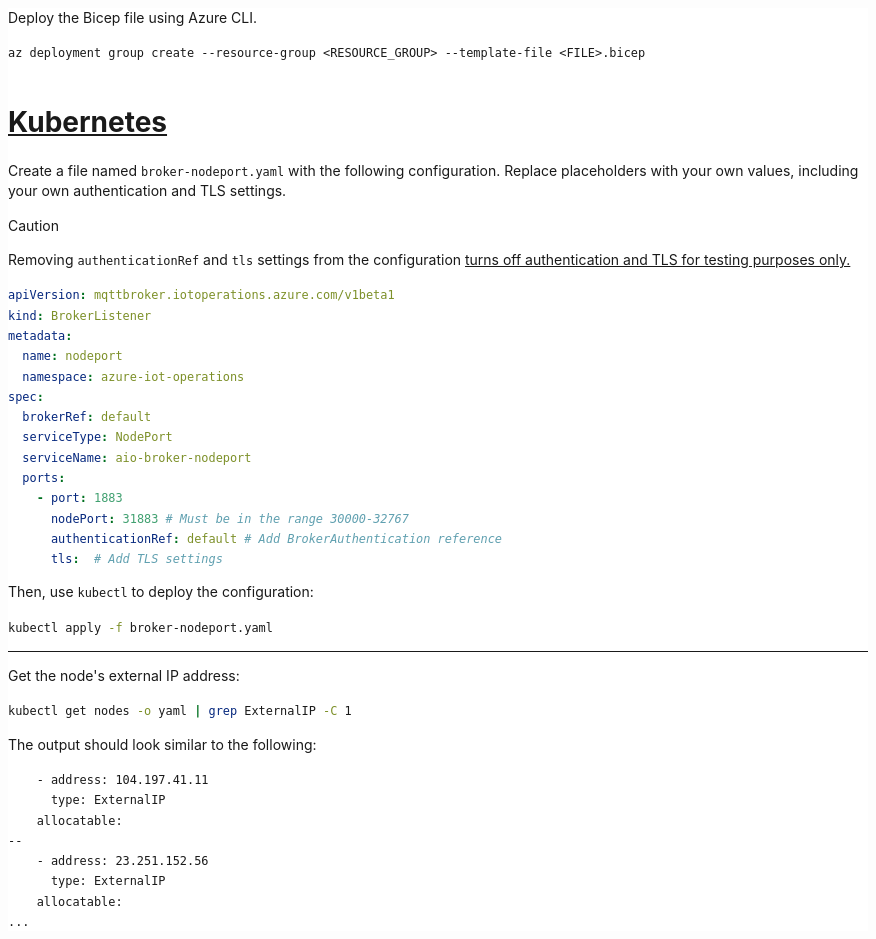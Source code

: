 Deploy the Bicep file using Azure CLI.

```azurecli
az deployment group create --resource-group <RESOURCE_GROUP> --template-file <FILE>.bicep
```

# [Kubernetes](#tab/kubernetes)

Create a file named `broker-nodeport.yaml` with the following configuration. Replace placeholders with your own values, including your own authentication and TLS settings.

> [!CAUTION]
> Removing `authenticationRef` and `tls` settings from the configuration [turns off authentication and TLS for testing purposes only.](#only-turn-off-tls-and-authentication-for-testing)

```yaml
apiVersion: mqttbroker.iotoperations.azure.com/v1beta1
kind: BrokerListener
metadata:
  name: nodeport
  namespace: azure-iot-operations
spec:
  brokerRef: default
  serviceType: NodePort
  serviceName: aio-broker-nodeport
  ports:
    - port: 1883
      nodePort: 31883 # Must be in the range 30000-32767
      authenticationRef: default # Add BrokerAuthentication reference
      tls:  # Add TLS settings
```

Then, use `kubectl` to deploy the configuration:

```bash
kubectl apply -f broker-nodeport.yaml
```

---

Get the node's external IP address:

```bash
kubectl get nodes -o yaml | grep ExternalIP -C 1
```

The output should look similar to the following:

```output
    - address: 104.197.41.11
      type: ExternalIP
    allocatable:
--
    - address: 23.251.152.56
      type: ExternalIP
    allocatable:
...
```
